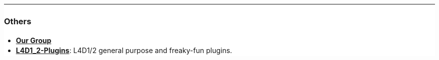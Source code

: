 - - - -
### Others ###
* <b>[Our Group](https://steamcommunity.com/groups/ibserver)</b>
* <b>[L4D1_2-Plugins](https://github.com/fbef0102/L4D1_2-Plugins)</b>: L4D1/2 general purpose and freaky-fun plugins.

